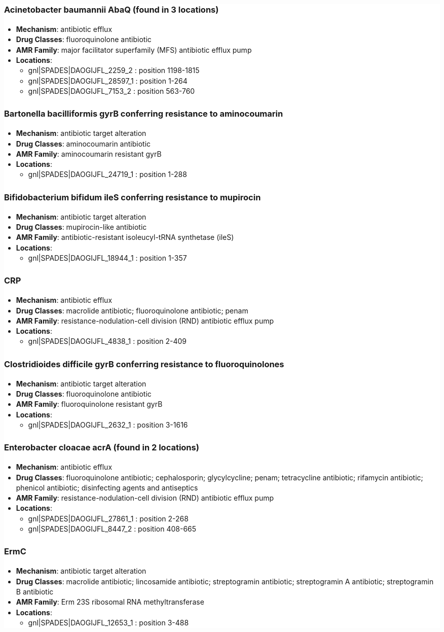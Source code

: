 ### Acinetobacter baumannii AbaQ (found in 3 locations)
- **Mechanism**: antibiotic efflux
- **Drug Classes**: fluoroquinolone antibiotic
- **AMR Family**: major facilitator superfamily (MFS) antibiotic efflux pump
- **Locations**:
  - gnl|SPADES|DAOGIJFL_2259_2 : position 1198-1815
  - gnl|SPADES|DAOGIJFL_28597_1 : position 1-264
  - gnl|SPADES|DAOGIJFL_7153_2 : position 563-760

### Bartonella bacilliformis gyrB conferring resistance to aminocoumarin
- **Mechanism**: antibiotic target alteration
- **Drug Classes**: aminocoumarin antibiotic
- **AMR Family**: aminocoumarin resistant gyrB
- **Locations**:
  - gnl|SPADES|DAOGIJFL_24719_1 : position 1-288

### Bifidobacterium bifidum ileS conferring resistance to mupirocin
- **Mechanism**: antibiotic target alteration
- **Drug Classes**: mupirocin-like antibiotic
- **AMR Family**: antibiotic-resistant isoleucyl-tRNA synthetase (ileS)
- **Locations**:
  - gnl|SPADES|DAOGIJFL_18944_1 : position 1-357

### CRP
- **Mechanism**: antibiotic efflux
- **Drug Classes**: macrolide antibiotic; fluoroquinolone antibiotic; penam
- **AMR Family**: resistance-nodulation-cell division (RND) antibiotic efflux pump
- **Locations**:
  - gnl|SPADES|DAOGIJFL_4838_1 : position 2-409

### Clostridioides difficile gyrB conferring resistance to fluoroquinolones
- **Mechanism**: antibiotic target alteration
- **Drug Classes**: fluoroquinolone antibiotic
- **AMR Family**: fluoroquinolone resistant gyrB
- **Locations**:
  - gnl|SPADES|DAOGIJFL_2632_1 : position 3-1616

### Enterobacter cloacae acrA (found in 2 locations)
- **Mechanism**: antibiotic efflux
- **Drug Classes**: fluoroquinolone antibiotic; cephalosporin; glycylcycline; penam; tetracycline antibiotic; rifamycin antibiotic; phenicol antibiotic; disinfecting agents and antiseptics
- **AMR Family**: resistance-nodulation-cell division (RND) antibiotic efflux pump
- **Locations**:
  - gnl|SPADES|DAOGIJFL_27861_1 : position 2-268
  - gnl|SPADES|DAOGIJFL_8447_2 : position 408-665

### ErmC
- **Mechanism**: antibiotic target alteration
- **Drug Classes**: macrolide antibiotic; lincosamide antibiotic; streptogramin antibiotic; streptogramin A antibiotic; streptogramin B antibiotic
- **AMR Family**: Erm 23S ribosomal RNA methyltransferase
- **Locations**:
  - gnl|SPADES|DAOGIJFL_12653_1 : position 3-488
